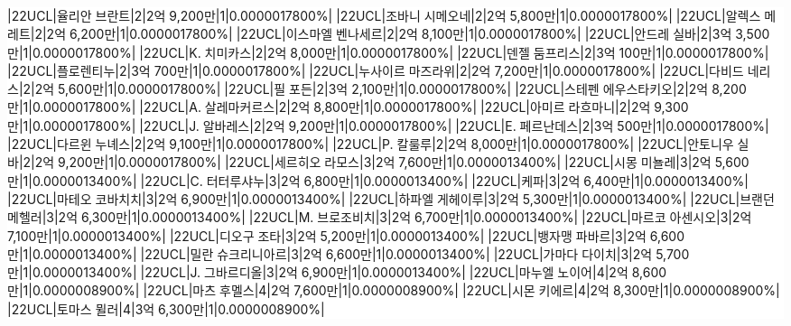 |22UCL|율리안 브란트|2|2억 9,200만|1|0.0000017800%|
|22UCL|조바니 시메오네|2|2억 5,800만|1|0.0000017800%|
|22UCL|알렉스 메레트|2|2억 6,200만|1|0.0000017800%|
|22UCL|이스마엘 벤나세르|2|2억 8,100만|1|0.0000017800%|
|22UCL|안드레 실바|2|3억 3,500만|1|0.0000017800%|
|22UCL|K. 치미카스|2|2억 8,000만|1|0.0000017800%|
|22UCL|덴젤 둠프리스|2|3억 100만|1|0.0000017800%|
|22UCL|플로렌티누|2|3억 700만|1|0.0000017800%|
|22UCL|누사이르 마즈라위|2|2억 7,200만|1|0.0000017800%|
|22UCL|다비드 네리스|2|2억 5,600만|1|0.0000017800%|
|22UCL|필 포든|2|3억 2,100만|1|0.0000017800%|
|22UCL|스테펜 에우스타키오|2|2억 8,200만|1|0.0000017800%|
|22UCL|A. 살레마커르스|2|2억 8,800만|1|0.0000017800%|
|22UCL|아미르 라흐마니|2|2억 9,300만|1|0.0000017800%|
|22UCL|J. 알바레스|2|2억 9,200만|1|0.0000017800%|
|22UCL|E. 페르난데스|2|3억 500만|1|0.0000017800%|
|22UCL|다르윈 누녜스|2|2억 9,100만|1|0.0000017800%|
|22UCL|P. 칼룰루|2|2억 8,000만|1|0.0000017800%|
|22UCL|안토니우 실바|2|2억 9,200만|1|0.0000017800%|
|22UCL|세르히오 라모스|3|2억 7,600만|1|0.0000013400%|
|22UCL|시몽 미뇰레|3|2억 5,600만|1|0.0000013400%|
|22UCL|C. 터터루샤누|3|2억 6,800만|1|0.0000013400%|
|22UCL|케파|3|2억 6,400만|1|0.0000013400%|
|22UCL|마테오 코바치치|3|2억 6,900만|1|0.0000013400%|
|22UCL|하파엘 게헤이루|3|2억 5,300만|1|0.0000013400%|
|22UCL|브랜던 메헬러|3|2억 6,300만|1|0.0000013400%|
|22UCL|M. 브로조비치|3|2억 6,700만|1|0.0000013400%|
|22UCL|마르코 아센시오|3|2억 7,100만|1|0.0000013400%|
|22UCL|디오구 조타|3|2억 5,200만|1|0.0000013400%|
|22UCL|뱅자맹 파바르|3|2억 6,600만|1|0.0000013400%|
|22UCL|밀란 슈크리니아르|3|2억 6,600만|1|0.0000013400%|
|22UCL|가마다 다이치|3|2억 5,700만|1|0.0000013400%|
|22UCL|J. 그바르디올|3|2억 6,900만|1|0.0000013400%|
|22UCL|마누엘 노이어|4|2억 8,600만|1|0.0000008900%|
|22UCL|마츠 후멜스|4|2억 7,600만|1|0.0000008900%|
|22UCL|시몬 키에르|4|2억 8,300만|1|0.0000008900%|
|22UCL|토마스 뮐러|4|3억 6,300만|1|0.0000008900%|